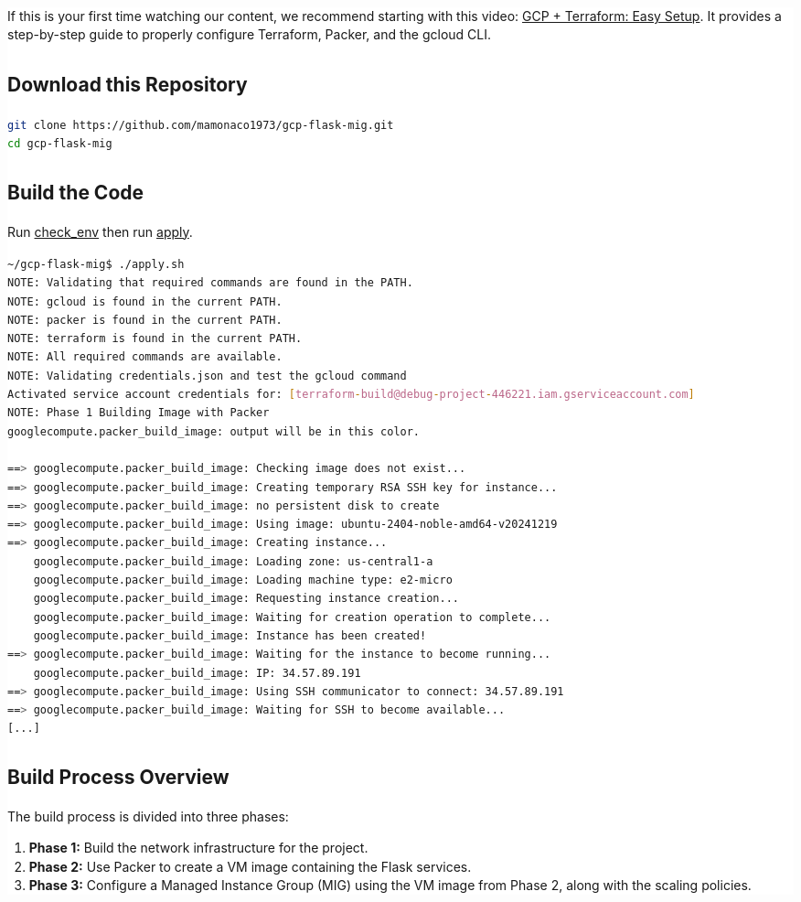 If this is your first time watching our content, we recommend starting with this video: [GCP + Terraform: Easy Setup](https://youtu.be/3spJpYX4f7I). It provides a step-by-step guide to properly configure Terraform, Packer, and the gcloud CLI.

## Download this Repository

```bash
git clone https://github.com/mamonaco1973/gcp-flask-mig.git
cd gcp-flask-mig
```

## Build the Code

Run [check_env](build\check_env.sh) then run [apply](apply.sh).

```bash
~/gcp-flask-mig$ ./apply.sh
NOTE: Validating that required commands are found in the PATH.
NOTE: gcloud is found in the current PATH.
NOTE: packer is found in the current PATH.
NOTE: terraform is found in the current PATH.
NOTE: All required commands are available.
NOTE: Validating credentials.json and test the gcloud command
Activated service account credentials for: [terraform-build@debug-project-446221.iam.gserviceaccount.com]
NOTE: Phase 1 Building Image with Packer
googlecompute.packer_build_image: output will be in this color.

==> googlecompute.packer_build_image: Checking image does not exist...
==> googlecompute.packer_build_image: Creating temporary RSA SSH key for instance...
==> googlecompute.packer_build_image: no persistent disk to create
==> googlecompute.packer_build_image: Using image: ubuntu-2404-noble-amd64-v20241219
==> googlecompute.packer_build_image: Creating instance...
    googlecompute.packer_build_image: Loading zone: us-central1-a
    googlecompute.packer_build_image: Loading machine type: e2-micro
    googlecompute.packer_build_image: Requesting instance creation...
    googlecompute.packer_build_image: Waiting for creation operation to complete...
    googlecompute.packer_build_image: Instance has been created!
==> googlecompute.packer_build_image: Waiting for the instance to become running...
    googlecompute.packer_build_image: IP: 34.57.89.191
==> googlecompute.packer_build_image: Using SSH communicator to connect: 34.57.89.191
==> googlecompute.packer_build_image: Waiting for SSH to become available...
[...]
```

## Build Process Overview

The build process is divided into three phases:

1. **Phase 1:** Build the network infrastructure for the project.  
2. **Phase 2:** Use Packer to create a VM image containing the Flask services.  
3. **Phase 3:** Configure a Managed Instance Group (MIG) using the VM image from Phase 2, along with the scaling policies.  
